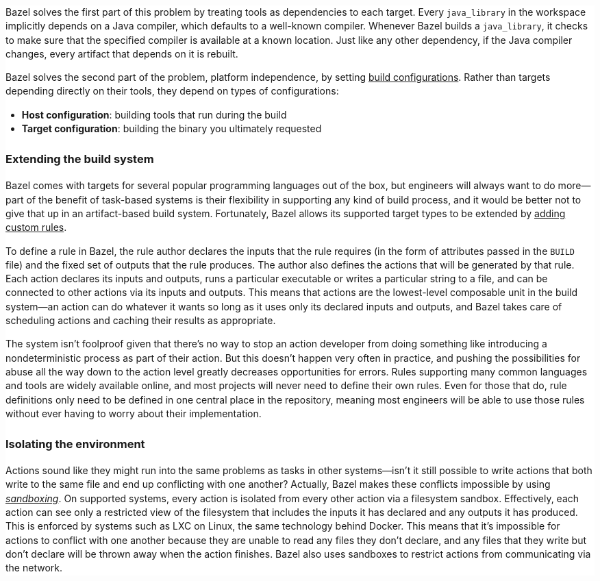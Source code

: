 Bazel solves the first part of this problem by treating tools as dependencies to
each target. Every `java_library` in the workspace implicitly depends on a Java
compiler, which defaults to a well-known compiler. Whenever Bazel builds a
`java_library`, it checks to make sure that the specified compiler is available
at a known location. Just like any other dependency, if the Java compiler
changes, every artifact that depends on it is rebuilt.

Bazel solves the second part of the problem, platform independence, by setting
[build configurations](/run/build#build-config-cross-compilation). Rather than
targets depending directly on their tools, they depend on types of configurations:

*   **Host configuration**: building tools that run during the build
*   **Target configuration**: building the binary you ultimately requested

### Extending the build system

Bazel comes with targets for several popular programming languages out of the
box, but engineers will always want to do more—part of the benefit of task-based
systems is their flexibility in supporting any kind of build process, and it
would be better not to give that up in an artifact-based build system.
Fortunately, Bazel allows its supported target types to be extended by
[adding custom rules](/extending/rules).

To define a rule in Bazel, the rule author declares the inputs that the rule
requires (in the form of attributes passed in the `BUILD` file) and the fixed
set of outputs that the rule produces. The author also defines the actions that
will be generated by that rule. Each action declares its inputs and outputs,
runs a particular executable or writes a particular string to a file, and can be
connected to other actions via its inputs and outputs. This means that actions
are the lowest-level composable unit in the build system—an action can do
whatever it wants so long as it uses only its declared inputs and outputs, and
Bazel takes care of scheduling actions and caching their results as appropriate.

The system isn’t foolproof given that there’s no way to stop an action developer
from doing something like introducing a nondeterministic process as part of
their action. But this doesn’t happen very often in practice, and pushing the
possibilities for abuse all the way down to the action level greatly decreases
opportunities for errors. Rules supporting many common languages and tools are
widely available online, and most projects will never need to define their own
rules. Even for those that do, rule definitions only need to be defined in one
central place in the repository, meaning most engineers will be able to use
those rules without ever having to worry about their implementation.

### Isolating the environment

Actions sound like they might run into the same problems as tasks in other
systems—isn’t it still possible to write actions that both write to the same
file and end up conflicting with one another? Actually, Bazel makes these
conflicts impossible by using _[sandboxing](/docs/sandboxing)_. On supported
systems, every action is isolated from every other action via a filesystem
sandbox. Effectively, each action can see only a restricted view of the
filesystem that includes the inputs it has declared and any outputs it has
produced. This is enforced by systems such as LXC on Linux, the same technology
behind Docker. This means that it’s impossible for actions to conflict with one
another because they are unable to read any files they don’t declare, and any
files that they write but don’t declare will be thrown away when the action
finishes. Bazel also uses sandboxes to restrict actions from communicating via
the network.
